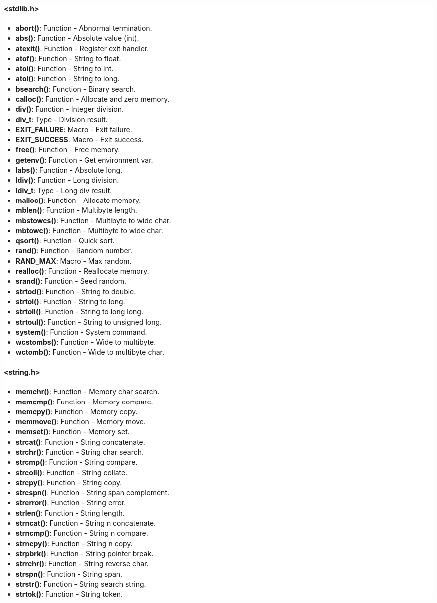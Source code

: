 #### <stdlib.h>

- **abort()**: Function - Abnormal termination.
- **abs()**: Function - Absolute value (int).
- **atexit()**: Function - Register exit handler.
- **atof()**: Function - String to float.
- **atoi()**: Function - String to int.
- **atol()**: Function - String to long.
- **bsearch()**: Function - Binary search.
- **calloc()**: Function - Allocate and zero memory.
- **div()**: Function - Integer division.
- **div_t**: Type - Division result.
- **EXIT_FAILURE**: Macro - Exit failure.
- **EXIT_SUCCESS**: Macro - Exit success.
- **free()**: Function - Free memory.
- **getenv()**: Function - Get environment var.
- **labs()**: Function - Absolute long.
- **ldiv()**: Function - Long division.
- **ldiv_t**: Type - Long div result.
- **malloc()**: Function - Allocate memory.
- **mblen()**: Function - Multibyte length.
- **mbstowcs()**: Function - Multibyte to wide char.
- **mbtowc()**: Function - Multibyte to wide char.
- **qsort()**: Function - Quick sort.
- **rand()**: Function - Random number.
- **RAND_MAX**: Macro - Max random.
- **realloc()**: Function - Reallocate memory.
- **srand()**: Function - Seed random.
- **strtod()**: Function - String to double.
- **strtol()**: Function - String to long.
- **strtoll()**: Function - String to long long.
- **strtoul()**: Function - String to unsigned long.
- **system()**: Function - System command.
- **wcstombs()**: Function - Wide to multibyte.
- **wctomb()**: Function - Wide to multibyte char.

#### <string.h>

- **memchr()**: Function - Memory char search.
- **memcmp()**: Function - Memory compare.
- **memcpy()**: Function - Memory copy.
- **memmove()**: Function - Memory move.
- **memset()**: Function - Memory set.
- **strcat()**: Function - String concatenate.
- **strchr()**: Function - String char search.
- **strcmp()**: Function - String compare.
- **strcoll()**: Function - String collate.
- **strcpy()**: Function - String copy.
- **strcspn()**: Function - String span complement.
- **strerror()**: Function - String error.
- **strlen()**: Function - String length.
- **strncat()**: Function - String n concatenate.
- **strncmp()**: Function - String n compare.
- **strncpy()**: Function - String n copy.
- **strpbrk()**: Function - String pointer break.
- **strrchr()**: Function - String reverse char.
- **strspn()**: Function - String span.
- **strstr()**: Function - String search string.
- **strtok()**: Function - String token.
